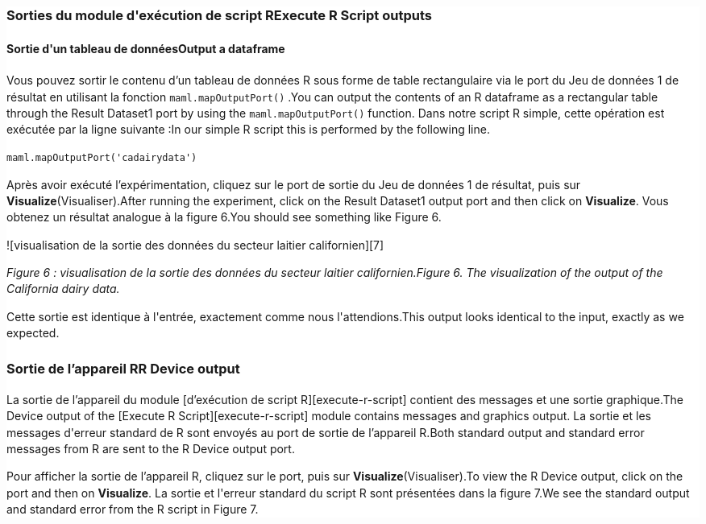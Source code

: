 ### <a name="execute-r-script-outputs"></a><span data-ttu-id="80be5-294">Sorties du module d'exécution de script R</span><span class="sxs-lookup"><span data-stu-id="80be5-294">Execute R Script outputs</span></span>
#### <a name="output-a-dataframe"></a><span data-ttu-id="80be5-295">Sortie d'un tableau de données</span><span class="sxs-lookup"><span data-stu-id="80be5-295">Output a dataframe</span></span>
<span data-ttu-id="80be5-296">Vous pouvez sortir le contenu d’un tableau de données R sous forme de table rectangulaire via le port du Jeu de données 1 de résultat en utilisant la fonction `maml.mapOutputPort()` .</span><span class="sxs-lookup"><span data-stu-id="80be5-296">You can output the contents of an R dataframe as a rectangular table through the Result Dataset1 port by using the `maml.mapOutputPort()` function.</span></span> <span data-ttu-id="80be5-297">Dans notre script R simple, cette opération est exécutée par la ligne suivante :</span><span class="sxs-lookup"><span data-stu-id="80be5-297">In our simple R script this is performed by the following line.</span></span>

    maml.mapOutputPort('cadairydata')

<span data-ttu-id="80be5-298">Après avoir exécuté l’expérimentation, cliquez sur le port de sortie du Jeu de données 1 de résultat, puis sur **Visualize**(Visualiser).</span><span class="sxs-lookup"><span data-stu-id="80be5-298">After running the experiment, click on the Result Dataset1 output port and then click on **Visualize**.</span></span> <span data-ttu-id="80be5-299">Vous obtenez un résultat analogue à la figure 6.</span><span class="sxs-lookup"><span data-stu-id="80be5-299">You should see something like Figure 6.</span></span>

![visualisation de la sortie des données du secteur laitier californien][7]

<span data-ttu-id="80be5-301">*Figure 6 : visualisation de la sortie des données du secteur laitier californien.*</span><span class="sxs-lookup"><span data-stu-id="80be5-301">*Figure 6. The visualization of the output of the California dairy data.*</span></span>

<span data-ttu-id="80be5-302">Cette sortie est identique à l'entrée, exactement comme nous l'attendions.</span><span class="sxs-lookup"><span data-stu-id="80be5-302">This output looks identical to the input, exactly as we expected.</span></span>  

### <a name="r-device-output"></a><span data-ttu-id="80be5-303">Sortie de l’appareil R</span><span class="sxs-lookup"><span data-stu-id="80be5-303">R Device output</span></span>
<span data-ttu-id="80be5-304">La sortie de l’appareil du module [d’exécution de script R][execute-r-script] contient des messages et une sortie graphique.</span><span class="sxs-lookup"><span data-stu-id="80be5-304">The Device output of the [Execute R Script][execute-r-script] module contains messages and graphics output.</span></span> <span data-ttu-id="80be5-305">La sortie et les messages d'erreur standard de R sont envoyés au port de sortie de l’appareil R.</span><span class="sxs-lookup"><span data-stu-id="80be5-305">Both standard output and standard error messages from R are sent to the R Device output port.</span></span>  

<span data-ttu-id="80be5-306">Pour afficher la sortie de l’appareil R, cliquez sur le port, puis sur **Visualize**(Visualiser).</span><span class="sxs-lookup"><span data-stu-id="80be5-306">To view the R Device output, click on the port and then on **Visualize**.</span></span> <span data-ttu-id="80be5-307">La sortie et l'erreur standard du script R sont présentées dans la figure 7.</span><span class="sxs-lookup"><span data-stu-id="80be5-307">We see the standard output and standard error from the R script in Figure 7.</span></span>
